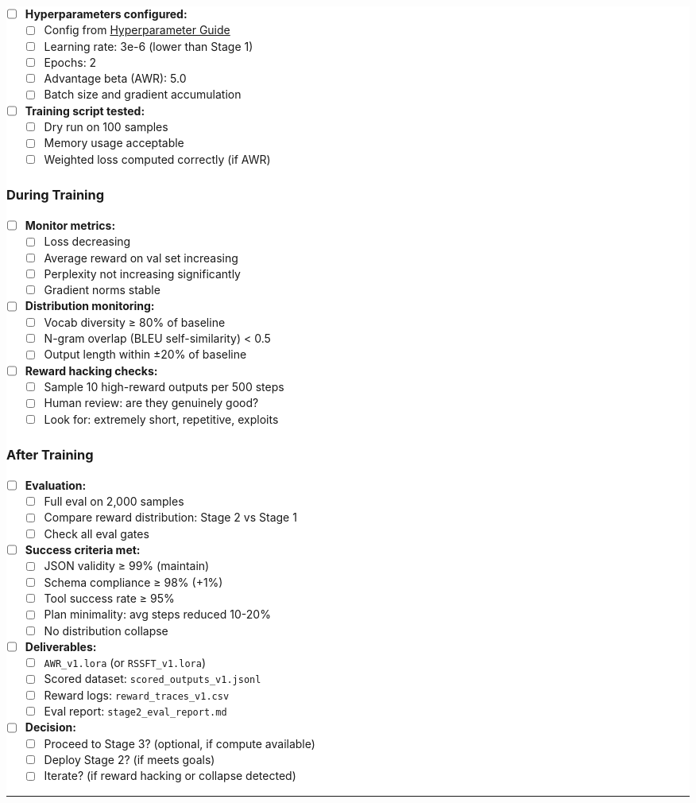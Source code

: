 - [ ] **Hyperparameters configured:**
  - [ ] Config from [Hyperparameter Guide](./Web4_RL_Hyperparameters.md)
  - [ ] Learning rate: 3e-6 (lower than Stage 1)
  - [ ] Epochs: 2
  - [ ] Advantage beta (AWR): 5.0
  - [ ] Batch size and gradient accumulation

- [ ] **Training script tested:**
  - [ ] Dry run on 100 samples
  - [ ] Memory usage acceptable
  - [ ] Weighted loss computed correctly (if AWR)

### During Training

- [ ] **Monitor metrics:**
  - [ ] Loss decreasing
  - [ ] Average reward on val set increasing
  - [ ] Perplexity not increasing significantly
  - [ ] Gradient norms stable

- [ ] **Distribution monitoring:**
  - [ ] Vocab diversity ≥ 80% of baseline
  - [ ] N-gram overlap (BLEU self-similarity) < 0.5
  - [ ] Output length within ±20% of baseline

- [ ] **Reward hacking checks:**
  - [ ] Sample 10 high-reward outputs per 500 steps
  - [ ] Human review: are they genuinely good?
  - [ ] Look for: extremely short, repetitive, exploits

### After Training

- [ ] **Evaluation:**
  - [ ] Full eval on 2,000 samples
  - [ ] Compare reward distribution: Stage 2 vs Stage 1
  - [ ] Check all eval gates

- [ ] **Success criteria met:**
  - [ ] JSON validity ≥ 99% (maintain)
  - [ ] Schema compliance ≥ 98% (+1%)
  - [ ] Tool success rate ≥ 95%
  - [ ] Plan minimality: avg steps reduced 10-20%
  - [ ] No distribution collapse

- [ ] **Deliverables:**
  - [ ] `AWR_v1.lora` (or `RSSFT_v1.lora`)
  - [ ] Scored dataset: `scored_outputs_v1.jsonl`
  - [ ] Reward logs: `reward_traces_v1.csv`
  - [ ] Eval report: `stage2_eval_report.md`

- [ ] **Decision:**
  - [ ] Proceed to Stage 3? (optional, if compute available)
  - [ ] Deploy Stage 2? (if meets goals)
  - [ ] Iterate? (if reward hacking or collapse detected)

---